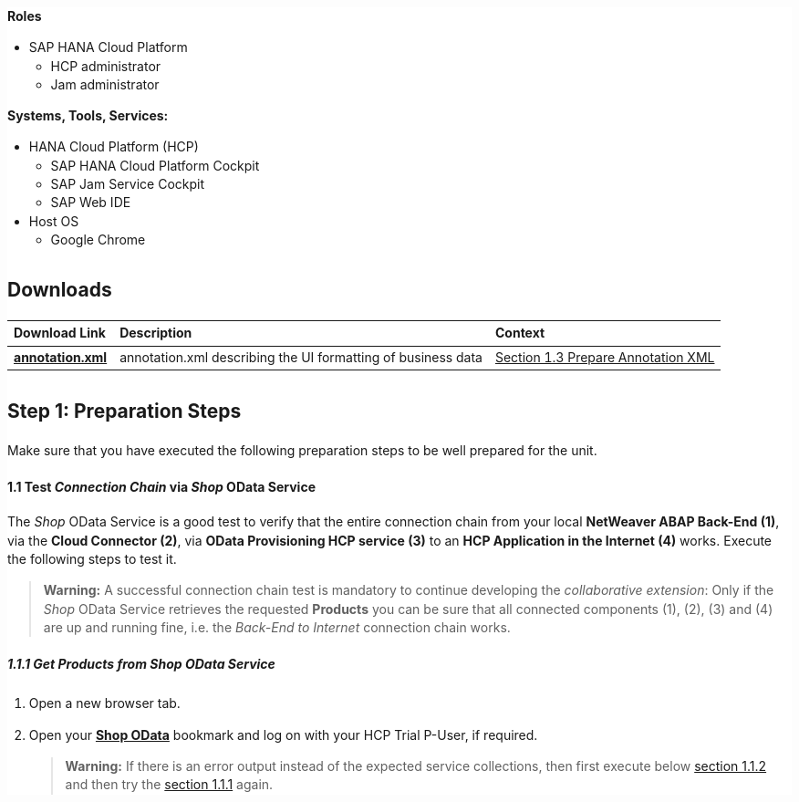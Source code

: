 **Roles**

-   SAP HANA Cloud Platform
    -   HCP administrator
    -   Jam administrator

**Systems, Tools, Services:**

-   HANA Cloud Platform (HCP)
    -   SAP HANA Cloud Platform Cockpit
    -   SAP Jam Service Cockpit
    -   SAP Web IDE
-   Host OS
    -   Google Chrome

## Downloads

| Download Link                                                | Description                                                  | Context                                                        |
| :----------------------------------------------------------- | :----------------------------------------------------------- | :------------------------------------------------------------- |
| [**annotation.xml**](./imports/jam/annotation.xml?raw=true) | annotation.xml describing the UI formatting of business data | [Section 1.3 Prepare Annotation XML](#prepare-annotation-xml) |

## Step 1: Preparation Steps

Make sure that you have executed the following preparation steps to be well prepared for the unit.

#### 1.1 Test _Connection Chain_ via _Shop_ OData Service

The _Shop_ OData Service is a good test to verify that the entire connection chain from your local **NetWeaver ABAP Back-End (1)**, via the **Cloud Connector (2)**, via **OData Provisioning HCP service (3)** to an **HCP Application in the Internet (4)** works. Execute the following steps to test it.

> **Warning:** A successful connection chain test is mandatory to continue developing the _collaborative extension_: Only if the _Shop_ OData Service retrieves the requested **Products** you can be sure that all connected components (1), (2), (3) and (4) are up and running fine, i.e. the _Back-End to Internet_ connection chain works.

##### 1.1.1 Get _Products_ from _Shop_ OData Service

1.  Open a new browser tab.
2.  Open your [**Shop OData**](../../week-3/unit-2/#create-shop-odata-bookmark) bookmark and log on with your HCP Trial P-User, if required.

    > **Warning:** If there is an error output instead of the expected service collections, then first execute below [section 1.1.2](#restart-netweaver-abap-and-cloud-connector) and then try the [section 1.1.1](#get-products-from-shop-odata-service) again.
